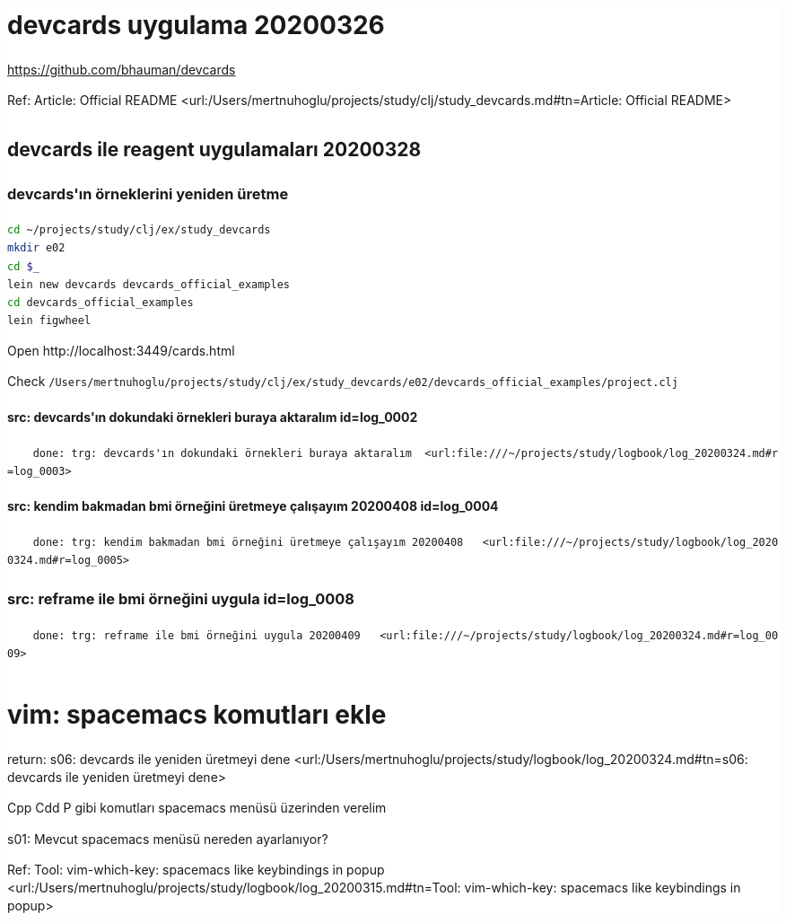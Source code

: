 # devcards uygulama 20200326 

https://github.com/bhauman/devcards

Ref: Article: Official README <url:/Users/mertnuhoglu/projects/study/clj/study_devcards.md#tn=Article: Official README>

## devcards ile reagent uygulamaları 20200328 

### devcards'ın örneklerini yeniden üretme

``` bash
cd ~/projects/study/clj/ex/study_devcards
mkdir e02
cd $_
lein new devcards devcards_official_examples
cd devcards_official_examples
lein figwheel
``` 

Open http://localhost:3449/cards.html

Check `/Users/mertnuhoglu/projects/study/clj/ex/study_devcards/e02/devcards_official_examples/project.clj`

#### src: devcards'ın dokundaki örnekleri buraya aktaralım id=log_0002

		done: trg: devcards'ın dokundaki örnekleri buraya aktaralım  <url:file:///~/projects/study/logbook/log_20200324.md#r=log_0003>

#### src: kendim bakmadan bmi örneğini üretmeye çalışayım 20200408  id=log_0004

		done: trg: kendim bakmadan bmi örneğini üretmeye çalışayım 20200408   <url:file:///~/projects/study/logbook/log_20200324.md#r=log_0005>

### src: reframe ile bmi örneğini uygula id=log_0008

		done: trg: reframe ile bmi örneğini uygula 20200409   <url:file:///~/projects/study/logbook/log_20200324.md#r=log_0009>

# vim: spacemacs komutları ekle

return: s06: devcards ile yeniden üretmeyi dene <url:/Users/mertnuhoglu/projects/study/logbook/log_20200324.md#tn=s06: devcards ile yeniden üretmeyi dene>

Cpp Cdd P gibi komutları spacemacs menüsü üzerinden verelim

s01: Mevcut spacemacs menüsü nereden ayarlanıyor?

Ref: Tool: vim-which-key: spacemacs like keybindings in popup <url:/Users/mertnuhoglu/projects/study/logbook/log_20200315.md#tn=Tool: vim-which-key: spacemacs like keybindings in popup>
